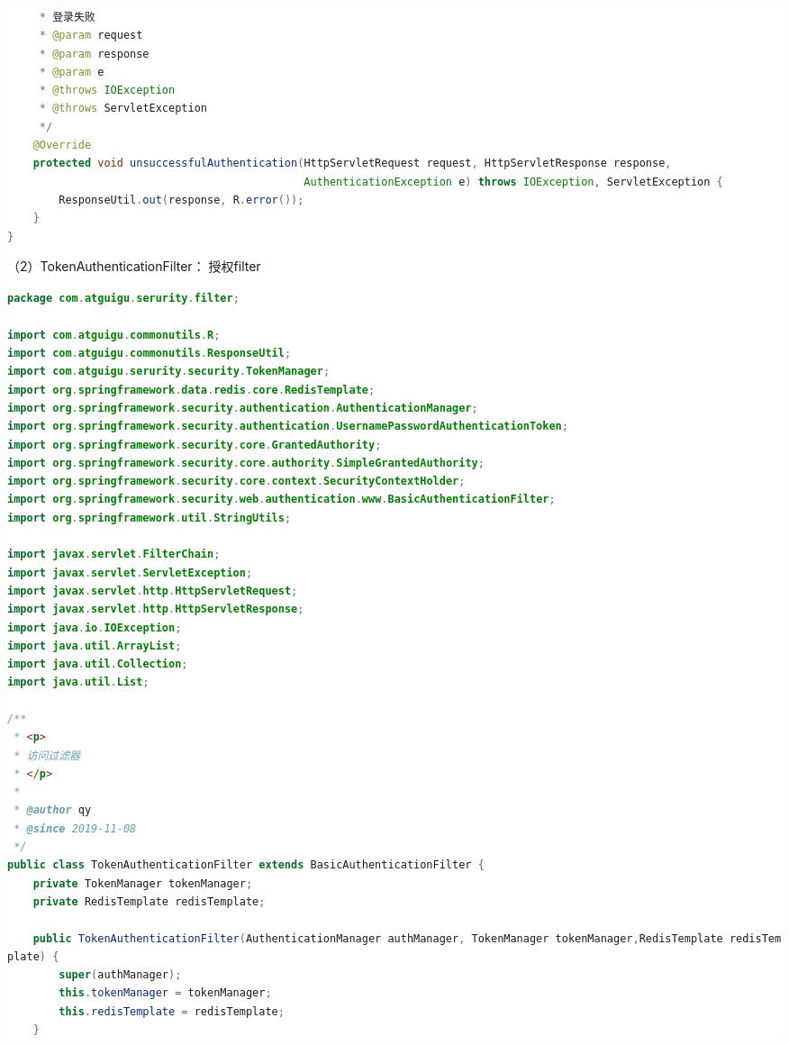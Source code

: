 ```java
     * 登录失败
     * @param request
     * @param response
     * @param e
     * @throws IOException
     * @throws ServletException
     */
    @Override
    protected void unsuccessfulAuthentication(HttpServletRequest request, HttpServletResponse response,
                                              AuthenticationException e) throws IOException, ServletException {
        ResponseUtil.out(response, R.error());
    }
}

```

（2）TokenAuthenticationFilter：
授权filter

```java
package com.atguigu.serurity.filter;

import com.atguigu.commonutils.R;
import com.atguigu.commonutils.ResponseUtil;
import com.atguigu.serurity.security.TokenManager;
import org.springframework.data.redis.core.RedisTemplate;
import org.springframework.security.authentication.AuthenticationManager;
import org.springframework.security.authentication.UsernamePasswordAuthenticationToken;
import org.springframework.security.core.GrantedAuthority;
import org.springframework.security.core.authority.SimpleGrantedAuthority;
import org.springframework.security.core.context.SecurityContextHolder;
import org.springframework.security.web.authentication.www.BasicAuthenticationFilter;
import org.springframework.util.StringUtils;

import javax.servlet.FilterChain;
import javax.servlet.ServletException;
import javax.servlet.http.HttpServletRequest;
import javax.servlet.http.HttpServletResponse;
import java.io.IOException;
import java.util.ArrayList;
import java.util.Collection;
import java.util.List;

/**
 * <p>
 * 访问过滤器
 * </p>
 *
 * @author qy
 * @since 2019-11-08
 */
public class TokenAuthenticationFilter extends BasicAuthenticationFilter {
    private TokenManager tokenManager;
    private RedisTemplate redisTemplate;

    public TokenAuthenticationFilter(AuthenticationManager authManager, TokenManager tokenManager,RedisTemplate redisTemplate) {
        super(authManager);
        this.tokenManager = tokenManager;
        this.redisTemplate = redisTemplate;
    }

```